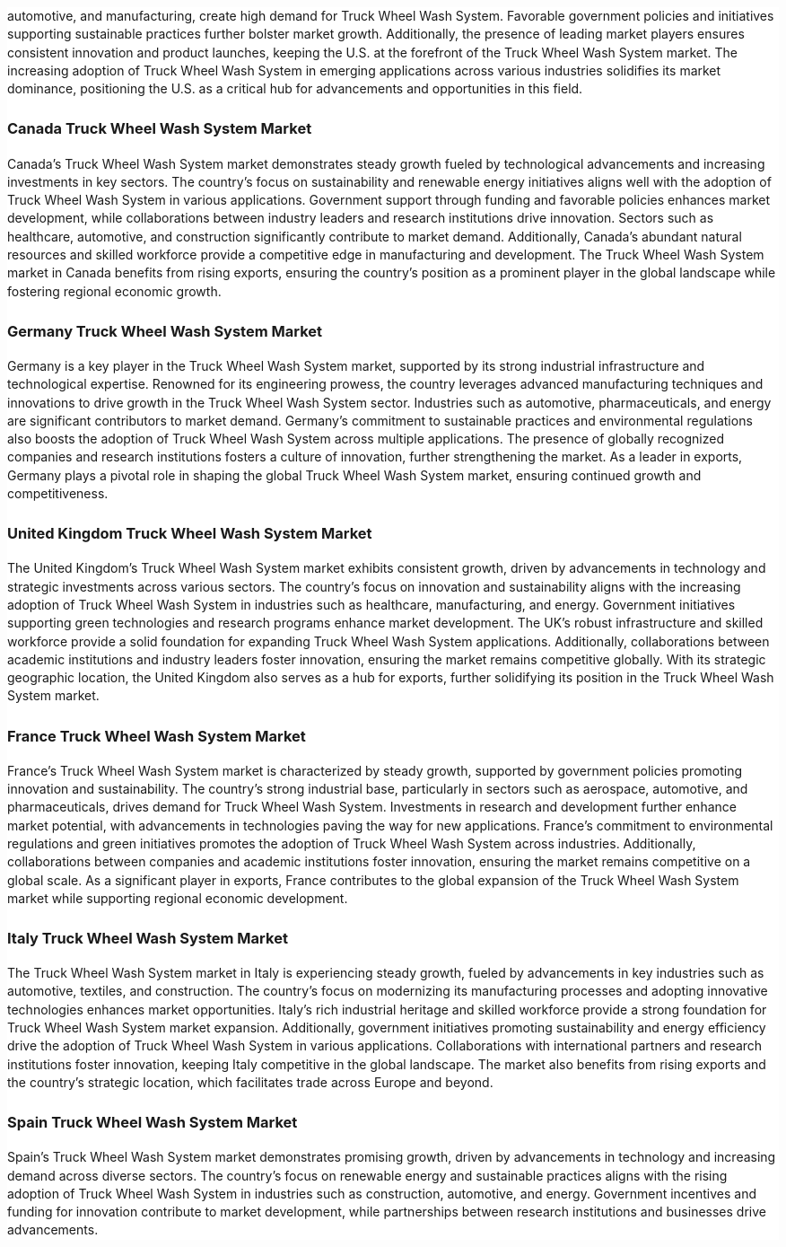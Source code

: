 automotive, and manufacturing, create high demand for Truck Wheel Wash System. Favorable government policies and initiatives supporting sustainable practices further bolster market growth. Additionally, the presence of leading market players ensures consistent innovation and product launches, keeping the U.S. at the forefront of the Truck Wheel Wash System market. The increasing adoption of Truck Wheel Wash System in emerging applications across various industries solidifies its market dominance, positioning the U.S. as a critical hub for advancements and opportunities in this field.</p><h3>Canada Truck Wheel Wash System Market</h3><p>Canada&rsquo;s Truck Wheel Wash System market demonstrates steady growth fueled by technological advancements and increasing investments in key sectors. The country&rsquo;s focus on sustainability and renewable energy initiatives aligns well with the adoption of Truck Wheel Wash System in various applications. Government support through funding and favorable policies enhances market development, while collaborations between industry leaders and research institutions drive innovation. Sectors such as healthcare, automotive, and construction significantly contribute to market demand. Additionally, Canada&rsquo;s abundant natural resources and skilled workforce provide a competitive edge in manufacturing and development. The Truck Wheel Wash System market in Canada benefits from rising exports, ensuring the country&rsquo;s position as a prominent player in the global landscape while fostering regional economic growth.</p><h3>Germany Truck Wheel Wash System Market</h3><p>Germany is a key player in the Truck Wheel Wash System market, supported by its strong industrial infrastructure and technological expertise. Renowned for its engineering prowess, the country leverages advanced manufacturing techniques and innovations to drive growth in the Truck Wheel Wash System sector. Industries such as automotive, pharmaceuticals, and energy are significant contributors to market demand. Germany&rsquo;s commitment to sustainable practices and environmental regulations also boosts the adoption of Truck Wheel Wash System across multiple applications. The presence of globally recognized companies and research institutions fosters a culture of innovation, further strengthening the market. As a leader in exports, Germany plays a pivotal role in shaping the global Truck Wheel Wash System market, ensuring continued growth and competitiveness.</p><h3>United Kingdom Truck Wheel Wash System Market</h3><p>The United Kingdom&rsquo;s Truck Wheel Wash System market exhibits consistent growth, driven by advancements in technology and strategic investments across various sectors. The country&rsquo;s focus on innovation and sustainability aligns with the increasing adoption of Truck Wheel Wash System in industries such as healthcare, manufacturing, and energy. Government initiatives supporting green technologies and research programs enhance market development. The UK&rsquo;s robust infrastructure and skilled workforce provide a solid foundation for expanding Truck Wheel Wash System applications. Additionally, collaborations between academic institutions and industry leaders foster innovation, ensuring the market remains competitive globally. With its strategic geographic location, the United Kingdom also serves as a hub for exports, further solidifying its position in the Truck Wheel Wash System market.</p><h3>France Truck Wheel Wash System Market</h3><p>France&rsquo;s Truck Wheel Wash System market is characterized by steady growth, supported by government policies promoting innovation and sustainability. The country&rsquo;s strong industrial base, particularly in sectors such as aerospace, automotive, and pharmaceuticals, drives demand for Truck Wheel Wash System. Investments in research and development further enhance market potential, with advancements in technologies paving the way for new applications. France&rsquo;s commitment to environmental regulations and green initiatives promotes the adoption of Truck Wheel Wash System across industries. Additionally, collaborations between companies and academic institutions foster innovation, ensuring the market remains competitive on a global scale. As a significant player in exports, France contributes to the global expansion of the Truck Wheel Wash System market while supporting regional economic development.</p><h3>Italy Truck Wheel Wash System Market</h3><p>The Truck Wheel Wash System market in Italy is experiencing steady growth, fueled by advancements in key industries such as automotive, textiles, and construction. The country&rsquo;s focus on modernizing its manufacturing processes and adopting innovative technologies enhances market opportunities. Italy&rsquo;s rich industrial heritage and skilled workforce provide a strong foundation for Truck Wheel Wash System market expansion. Additionally, government initiatives promoting sustainability and energy efficiency drive the adoption of Truck Wheel Wash System in various applications. Collaborations with international partners and research institutions foster innovation, keeping Italy competitive in the global landscape. The market also benefits from rising exports and the country&rsquo;s strategic location, which facilitates trade across Europe and beyond.</p><h3>Spain Truck Wheel Wash System Market</h3><p>Spain&rsquo;s Truck Wheel Wash System market demonstrates promising growth, driven by advancements in technology and increasing demand across diverse sectors. The country&rsquo;s focus on renewable energy and sustainable practices aligns with the rising adoption of Truck Wheel Wash System in industries such as construction, automotive, and energy. Government incentives and funding for innovation contribute to market development, while partnerships between research institutions and businesses drive advancements.